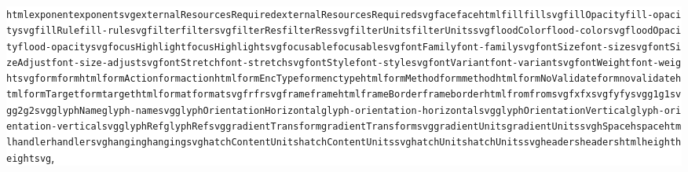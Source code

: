 <code>html</code></td></tr><tr class="even"><td><code>exponent</code></td><td><code>exponent</code></td><td><code>svg</code></td></tr><tr class="odd"><td><code>externalResourcesRequired</code></td><td><code>externalResourcesRequired</code></td><td><code>svg</code></td></tr><tr class="even"><td><code>face</code></td><td><code>face</code></td><td><code>html</code></td></tr><tr class="odd"><td><code>fill</code></td><td><code>fill</code></td><td><code>svg</code></td></tr><tr class="even"><td><code>fillOpacity</code></td><td><code>fill-opacity</code></td><td><code>svg</code></td></tr><tr class="odd"><td><code>fillRule</code></td><td><code>fill-rule</code></td><td><code>svg</code></td></tr><tr class="even"><td><code>filter</code></td><td><code>filter</code></td><td><code>svg</code></td></tr><tr class="odd"><td><code>filterRes</code></td><td><code>filterRes</code></td><td><code>svg</code></td></tr><tr class="even"><td><code>filterUnits</code></td><td><code>filterUnits</code></td><td><code>svg</code></td></tr><tr class="odd"><td><code>floodColor</code></td><td><code>flood-color</code></td><td><code>svg</code></td></tr><tr class="even"><td><code>floodOpacity</code></td><td><code>flood-opacity</code></td><td><code>svg</code></td></tr><tr class="odd"><td><code>focusHighlight</code></td><td><code>focusHighlight</code></td><td><code>svg</code></td></tr><tr class="even"><td><code>focusable</code></td><td><code>focusable</code></td><td><code>svg</code></td></tr><tr class="odd"><td><code>fontFamily</code></td><td><code>font-family</code></td><td><code>svg</code></td></tr><tr class="even"><td><code>fontSize</code></td><td><code>font-size</code></td><td><code>svg</code></td></tr><tr class="odd"><td><code>fontSizeAdjust</code></td><td><code>font-size-adjust</code></td><td><code>svg</code></td></tr><tr class="even"><td><code>fontStretch</code></td><td><code>font-stretch</code></td><td><code>svg</code></td></tr><tr class="odd"><td><code>fontStyle</code></td><td><code>font-style</code></td><td><code>svg</code></td></tr><tr class="even"><td><code>fontVariant</code></td><td><code>font-variant</code></td><td><code>svg</code></td></tr><tr class="odd"><td><code>fontWeight</code></td><td><code>font-weight</code></td><td><code>svg</code></td></tr><tr class="even"><td><code>form</code></td><td><code>form</code></td><td><code>html</code></td></tr><tr class="odd"><td><code>formAction</code></td><td><code>formaction</code></td><td><code>html</code></td></tr><tr class="even"><td><code>formEncType</code></td><td><code>formenctype</code></td><td><code>html</code></td></tr><tr class="odd"><td><code>formMethod</code></td><td><code>formmethod</code></td><td><code>html</code></td></tr><tr class="even"><td><code>formNoValidate</code></td><td><code>formnovalidate</code></td><td><code>html</code></td></tr><tr class="odd"><td><code>formTarget</code></td><td><code>formtarget</code></td><td><code>html</code></td></tr><tr class="even"><td><code>format</code></td><td><code>format</code></td><td><code>svg</code></td></tr><tr class="odd"><td><code>fr</code></td><td><code>fr</code></td><td><code>svg</code></td></tr><tr class="even"><td><code>frame</code></td><td><code>frame</code></td><td><code>html</code></td></tr><tr class="odd"><td><code>frameBorder</code></td><td><code>frameborder</code></td><td><code>html</code></td></tr><tr class="even"><td><code>from</code></td><td><code>from</code></td><td><code>svg</code></td></tr><tr class="odd"><td><code>fx</code></td><td><code>fx</code></td><td><code>svg</code></td></tr><tr class="even"><td><code>fy</code></td><td><code>fy</code></td><td><code>svg</code></td></tr><tr class="odd"><td><code>g1</code></td><td><code>g1</code></td><td><code>svg</code></td></tr><tr class="even"><td><code>g2</code></td><td><code>g2</code></td><td><code>svg</code></td></tr><tr class="odd"><td><code>glyphName</code></td><td><code>glyph-name</code></td><td><code>svg</code></td></tr><tr class="even"><td><code>glyphOrientationHorizontal</code></td><td><code>glyph-orientation-horizontal</code></td><td><code>svg</code></td></tr><tr class="odd"><td><code>glyphOrientationVertical</code></td><td><code>glyph-orientation-vertical</code></td><td><code>svg</code></td></tr><tr class="even"><td><code>glyphRef</code></td><td><code>glyphRef</code></td><td><code>svg</code></td></tr><tr class="odd"><td><code>gradientTransform</code></td><td><code>gradientTransform</code></td><td><code>svg</code></td></tr><tr class="even"><td><code>gradientUnits</code></td><td><code>gradientUnits</code></td><td><code>svg</code></td></tr><tr class="odd"><td><code>hSpace</code></td><td><code>hspace</code></td><td><code>html</code></td></tr><tr class="even"><td><code>handler</code></td><td><code>handler</code></td><td><code>svg</code></td></tr><tr class="odd"><td><code>hanging</code></td><td><code>hanging</code></td><td><code>svg</code></td></tr><tr class="even"><td><code>hatchContentUnits</code></td><td><code>hatchContentUnits</code></td><td><code>svg</code></td></tr><tr class="odd"><td><code>hatchUnits</code></td><td><code>hatchUnits</code></td><td><code>svg</code></td></tr><tr class="even"><td><code>headers</code></td><td><code>headers</code></td><td><code>html</code></td></tr><tr class="odd"><td><code>height</code></td><td><code>height</code></td><td><code>svg</code>,